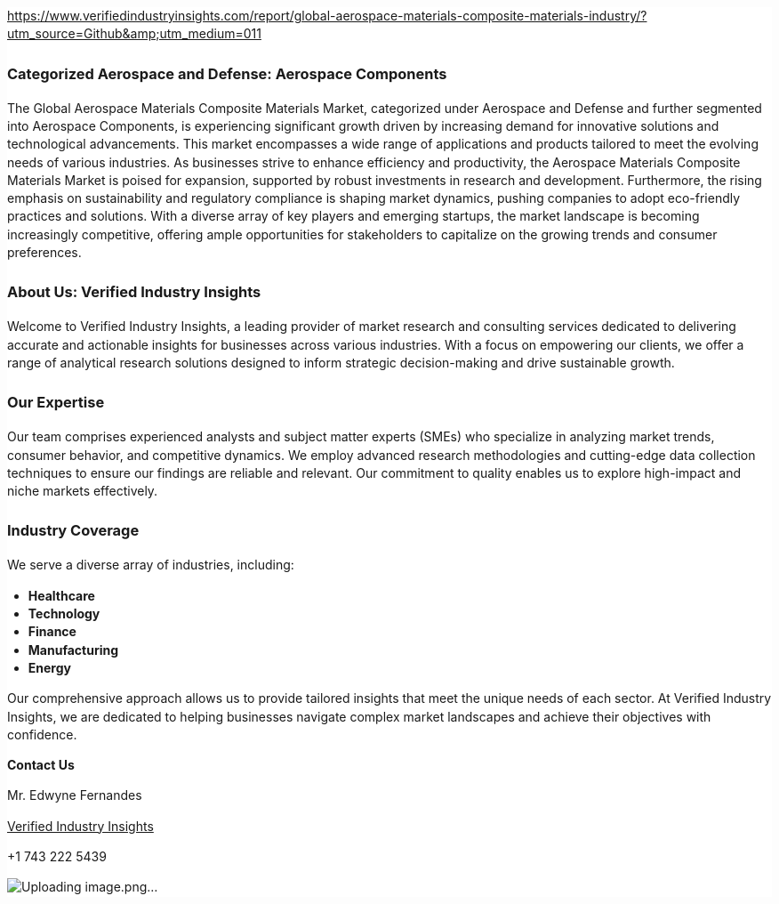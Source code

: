 </strong><a href="https://www.verifiedindustryinsights.com/report/global-aerospace-materials-composite-materials-industry/?utm_source=Github&amp;utm_medium=011">https://www.verifiedindustryinsights.com/report/global-aerospace-materials-composite-materials-industry/?utm_source=Github&amp;utm_medium=011</a>&nbsp;</p><h3>Categorized Aerospace and Defense: Aerospace Components </h3><p>The Global Aerospace Materials Composite Materials Market, categorized under Aerospace and Defense and further segmented into Aerospace Components, is experiencing significant growth driven by increasing demand for innovative solutions and technological advancements. This market encompasses a wide range of applications and products tailored to meet the evolving needs of various industries. As businesses strive to enhance efficiency and productivity, the Aerospace Materials Composite Materials Market is poised for expansion, supported by robust investments in research and development. Furthermore, the rising emphasis on sustainability and regulatory compliance is shaping market dynamics, pushing companies to adopt eco-friendly practices and solutions. With a diverse array of key players and emerging startups, the market landscape is becoming increasingly competitive, offering ample opportunities for stakeholders to capitalize on the growing trends and consumer preferences.</p><h3>About Us: Verified Industry Insights</h3><p>Welcome to Verified Industry Insights, a leading provider of market research and consulting services dedicated to delivering accurate and actionable insights for businesses across various industries. With a focus on empowering our clients, we offer a range of analytical research solutions designed to inform strategic decision-making and drive sustainable growth.</p><h3>Our Expertise</h3><p>Our team comprises experienced analysts and subject matter experts (SMEs) who specialize in analyzing market trends, consumer behavior, and competitive dynamics. We employ advanced research methodologies and cutting-edge data collection techniques to ensure our findings are reliable and relevant. Our commitment to quality enables us to explore high-impact and niche markets effectively.</p><h3>Industry Coverage</h3><p>We serve a diverse array of industries, including:</p><ul><li><strong>Healthcare</strong></li><li><strong>Technology</strong></li><li><strong>Finance</strong></li><li><strong>Manufacturing</strong></li><li><strong>Energy</strong></li></ul><p>Our comprehensive approach allows us to provide tailored insights that meet the unique needs of each sector. At Verified Industry Insights, we are dedicated to helping businesses navigate complex market landscapes and achieve their objectives with confidence.</p><p><strong>Contact Us</strong></p><p>Mr. Edwyne Fernandes</p><p><a href="https://www.verifiedindustryinsights.com/">Verified Industry Insights</a></p><p>+1 743 222 5439</p>
![Uploading image.png…]()

